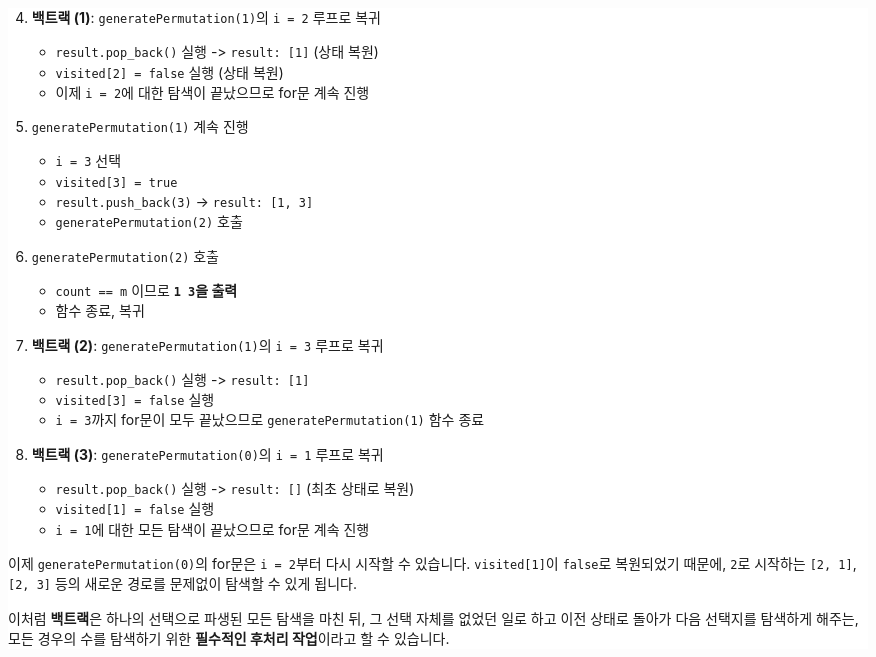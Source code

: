 4.  **백트랙 (1)**: `generatePermutation(1)`의 `i = 2` 루프로 복귀

      * `result.pop_back()` 실행 -\> `result: [1]` (상태 복원)
      * `visited[2] = false` 실행 (상태 복원)
      * 이제 `i = 2`에 대한 탐색이 끝났으므로 for문 계속 진행

5.  `generatePermutation(1)` 계속 진행

      * `i = 3` 선택
      * `visited[3] = true`
      * `result.push_back(3)` -\> `result: [1, 3]`
      * `generatePermutation(2)` 호출

6.  `generatePermutation(2)` 호출

      * `count == m` 이므로 **`1 3`을 출력**
      * 함수 종료, 복귀

7.  **백트랙 (2)**: `generatePermutation(1)`의 `i = 3` 루프로 복귀

      * `result.pop_back()` 실행 -\> `result: [1]`
      * `visited[3] = false` 실행
      * `i = 3`까지 for문이 모두 끝났으므로 `generatePermutation(1)` 함수 종료

8.  **백트랙 (3)**: `generatePermutation(0)`의 `i = 1` 루프로 복귀

      * `result.pop_back()` 실행 -\> `result: []` (최초 상태로 복원)
      * `visited[1] = false` 실행
      * `i = 1`에 대한 모든 탐색이 끝났으므로 for문 계속 진행

이제 `generatePermutation(0)`의 for문은 `i = 2`부터 다시 시작할 수 있습니다. `visited[1]`이 `false`로 복원되었기 때문에, `2`로 시작하는 `[2, 1]`, `[2, 3]` 등의 새로운 경로를 문제없이 탐색할 수 있게 됩니다.

이처럼 **백트랙**은 하나의 선택으로 파생된 모든 탐색을 마친 뒤, 그 선택 자체를 없었던 일로 하고 이전 상태로 돌아가 다음 선택지를 탐색하게 해주는, 모든 경우의 수를 탐색하기 위한 **필수적인 후처리 작업**이라고 할 수 있습니다.